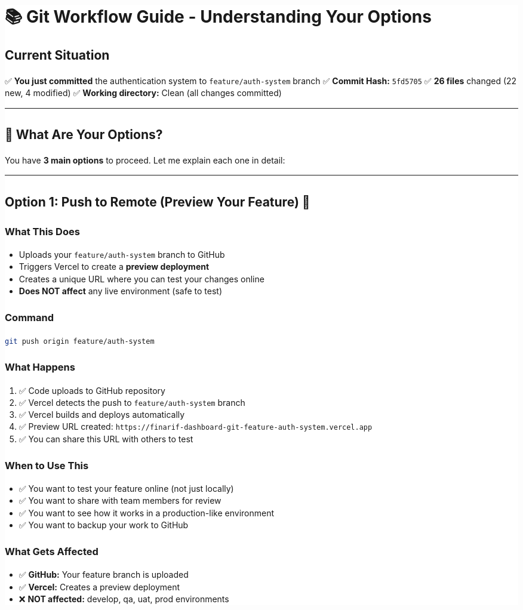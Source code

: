 # 📚 Git Workflow Guide - Understanding Your Options

## Current Situation

✅ **You just committed** the authentication system to `feature/auth-system` branch
✅ **Commit Hash:** `5fd5705`
✅ **26 files** changed (22 new, 4 modified)
✅ **Working directory:** Clean (all changes committed)

---

## 🎯 What Are Your Options?

You have **3 main options** to proceed. Let me explain each one in detail:

---

## Option 1: Push to Remote (Preview Your Feature) 🚀

### What This Does
- Uploads your `feature/auth-system` branch to GitHub
- Triggers Vercel to create a **preview deployment**
- Creates a unique URL where you can test your changes online
- **Does NOT affect** any live environment (safe to test)

### Command
```bash
git push origin feature/auth-system
```

### What Happens
1. ✅ Code uploads to GitHub repository
2. ✅ Vercel detects the push to `feature/auth-system` branch
3. ✅ Vercel builds and deploys automatically
4. ✅ Preview URL created: `https://finarif-dashboard-git-feature-auth-system.vercel.app`
5. ✅ You can share this URL with others to test

### When to Use This
- ✅ You want to test your feature online (not just locally)
- ✅ You want to share with team members for review
- ✅ You want to see how it works in a production-like environment
- ✅ You want to backup your work to GitHub

### What Gets Affected
- ✅ **GitHub:** Your feature branch is uploaded
- ✅ **Vercel:** Creates a preview deployment
- ❌ **NOT affected:** develop, qa, uat, prod environments
